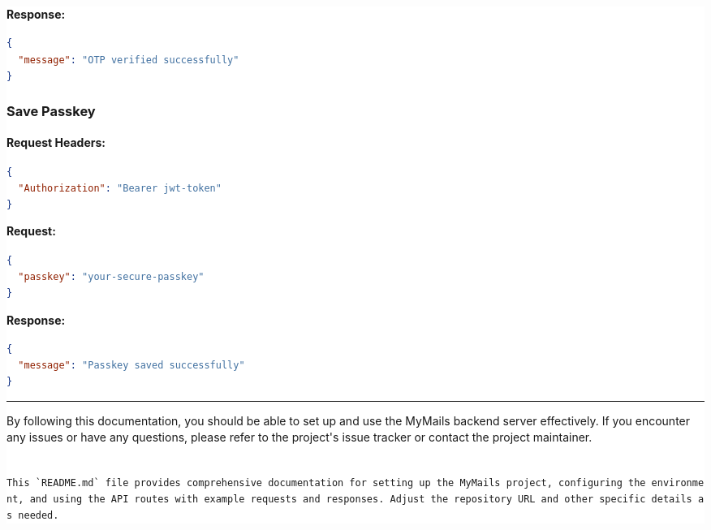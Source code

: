 **Response:**

```json
{
  "message": "OTP verified successfully"
}
```

### Save Passkey

**Request Headers:**

```json
{
  "Authorization": "Bearer jwt-token"
}
```

**Request:**

```json
{
  "passkey": "your-secure-passkey"
}
```

**Response:**

```json
{
  "message": "Passkey saved successfully"
}
```

---

By following this documentation, you should be able to set up and use the MyMails backend server effectively. If you encounter any issues or have any questions, please refer to the project's issue tracker or contact the project maintainer.

```

This `README.md` file provides comprehensive documentation for setting up the MyMails project, configuring the environment, and using the API routes with example requests and responses. Adjust the repository URL and other specific details as needed.
```
